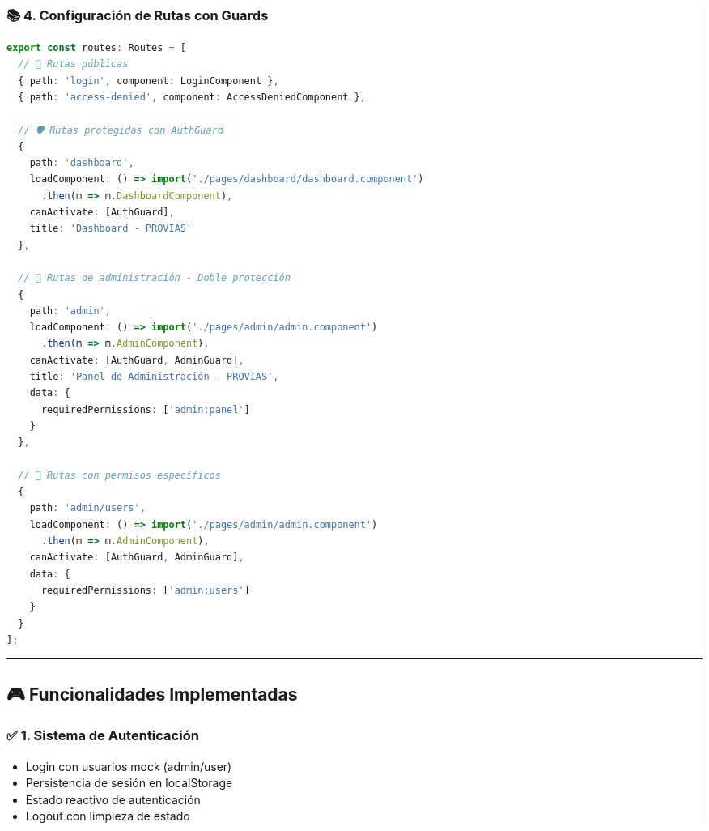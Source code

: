 ```typescript
```

### 📚 4. Configuración de Rutas con Guards

```typescript
export const routes: Routes = [
  // 🔑 Rutas públicas
  { path: 'login', component: LoginComponent },
  { path: 'access-denied', component: AccessDeniedComponent },
  
  // 🛡️ Rutas protegidas con AuthGuard
  {
    path: 'dashboard',
    loadComponent: () => import('./pages/dashboard/dashboard.component')
      .then(m => m.DashboardComponent),
    canActivate: [AuthGuard],
    title: 'Dashboard - PROVIAS'
  },
  
  // 👑 Rutas de administración - Doble protección
  {
    path: 'admin',
    loadComponent: () => import('./pages/admin/admin.component')
      .then(m => m.AdminComponent),
    canActivate: [AuthGuard, AdminGuard],
    title: 'Panel de Administración - PROVIAS',
    data: {
      requiredPermissions: ['admin:panel']
    }
  },
  
  // 🔄 Rutas con permisos específicos
  {
    path: 'admin/users',
    loadComponent: () => import('./pages/admin/admin.component')
      .then(m => m.AdminComponent),
    canActivate: [AuthGuard, AdminGuard],
    data: {
      requiredPermissions: ['admin:users']
    }
  }
];
```

---

## 🎮 Funcionalidades Implementadas

### ✅ 1. Sistema de Autenticación
- Login con usuarios mock (admin/user)
- Persistencia de sesión en localStorage
- Estado reactivo de autenticación
- Logout con limpieza de estado
